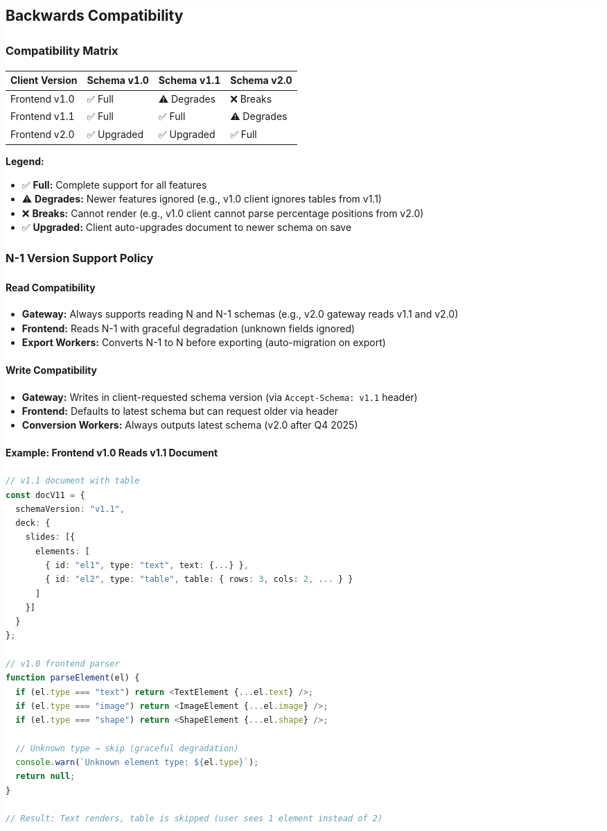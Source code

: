 
## Backwards Compatibility

### Compatibility Matrix

| Client Version | Schema v1.0 | Schema v1.1 | Schema v2.0 |
|----------------|-------------|-------------|-------------|
| Frontend v1.0  | ✅ Full      | ⚠️ Degrades  | ❌ Breaks    |
| Frontend v1.1  | ✅ Full      | ✅ Full      | ⚠️ Degrades  |
| Frontend v2.0  | ✅ Upgraded  | ✅ Upgraded  | ✅ Full      |

**Legend:**
- ✅ **Full:** Complete support for all features
- ⚠️ **Degrades:** Newer features ignored (e.g., v1.0 client ignores tables from v1.1)
- ❌ **Breaks:** Cannot render (e.g., v1.0 client cannot parse percentage positions from v2.0)
- ✅ **Upgraded:** Client auto-upgrades document to newer schema on save

### N-1 Version Support Policy

#### Read Compatibility
- **Gateway:** Always supports reading N and N-1 schemas (e.g., v2.0 gateway reads v1.1 and v2.0)
- **Frontend:** Reads N-1 with graceful degradation (unknown fields ignored)
- **Export Workers:** Converts N-1 to N before exporting (auto-migration on export)

#### Write Compatibility
- **Gateway:** Writes in client-requested schema version (via `Accept-Schema: v1.1` header)
- **Frontend:** Defaults to latest schema but can request older via header
- **Conversion Workers:** Always outputs latest schema (v2.0 after Q4 2025)

#### Example: Frontend v1.0 Reads v1.1 Document
```typescript
// v1.1 document with table
const docV11 = {
  schemaVersion: "v1.1",
  deck: {
    slides: [{
      elements: [
        { id: "el1", type: "text", text: {...} },
        { id: "el2", type: "table", table: { rows: 3, cols: 2, ... } }
      ]
    }]
  }
};

// v1.0 frontend parser
function parseElement(el) {
  if (el.type === "text") return <TextElement {...el.text} />;
  if (el.type === "image") return <ImageElement {...el.image} />;
  if (el.type === "shape") return <ShapeElement {...el.shape} />;
  
  // Unknown type → skip (graceful degradation)
  console.warn(`Unknown element type: ${el.type}`);
  return null;
}

// Result: Text renders, table is skipped (user sees 1 element instead of 2)
```
